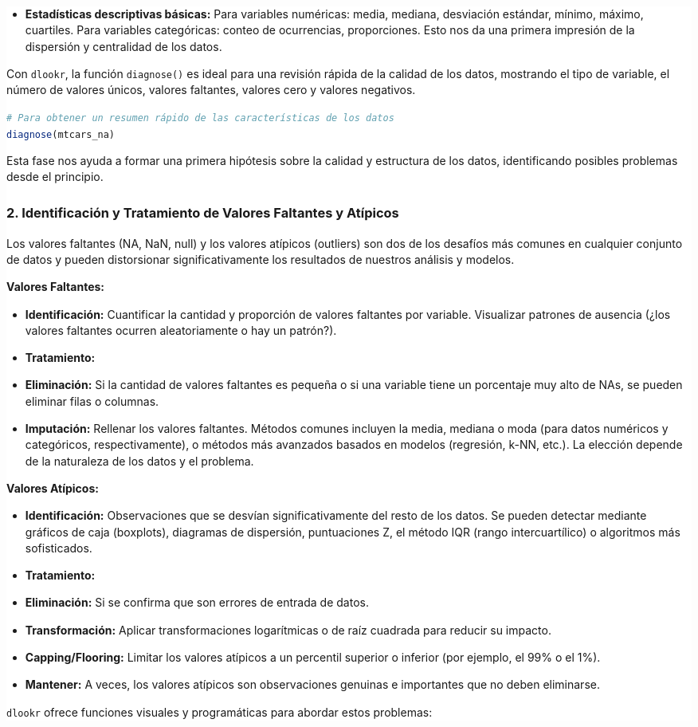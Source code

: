 -   **Estadísticas descriptivas básicas:** Para variables numéricas: media, mediana, desviación estándar, mínimo, máximo, cuartiles. Para variables categóricas: conteo de ocurrencias, proporciones. Esto nos da una primera impresión de la dispersión y centralidad de los datos.

Con `dlookr`, la función `diagnose()` es ideal para una revisión rápida de la calidad de los datos, mostrando el tipo de variable, el número de valores únicos, valores faltantes, valores cero y valores negativos.


``` r
# Para obtener un resumen rápido de las características de los datos
diagnose(mtcars_na)
```



Esta fase nos ayuda a formar una primera hipótesis sobre la calidad y estructura de los datos, identificando posibles problemas desde el principio.

### 2. Identificación y Tratamiento de Valores Faltantes y Atípicos

Los valores faltantes (NA, NaN, null) y los valores atípicos (outliers) son dos de los desafíos más comunes en cualquier conjunto de datos y pueden distorsionar significativamente los resultados de nuestros análisis y modelos.

**Valores Faltantes:**

-   **Identificación:** Cuantificar la cantidad y proporción de valores faltantes por variable. Visualizar patrones de ausencia (¿los valores faltantes ocurren aleatoriamente o hay un patrón?).

-   **Tratamiento:**

  - **Eliminación:** Si la cantidad de valores faltantes es pequeña o si una variable tiene un porcentaje muy alto de NAs, se pueden eliminar filas o columnas.

  - **Imputación:** Rellenar los valores faltantes. Métodos comunes incluyen la media, mediana o moda (para datos numéricos y categóricos, respectivamente), o métodos más avanzados basados en modelos (regresión, k-NN, etc.). La elección depende de la naturaleza de los datos y el problema.

**Valores Atípicos:**

-   **Identificación:** Observaciones que se desvían significativamente del resto de los datos. Se pueden detectar mediante gráficos de caja (boxplots), diagramas de dispersión, puntuaciones Z, el método IQR (rango intercuartílico) o algoritmos más sofisticados.

-   **Tratamiento:**

  -  **Eliminación:** Si se confirma que son errores de entrada de datos.

  -   **Transformación:** Aplicar transformaciones logarítmicas o de raíz cuadrada para reducir su impacto.

  -   **Capping/Flooring:** Limitar los valores atípicos a un percentil superior o inferior (por ejemplo, el 99% o el 1%).

  -   **Mantener:** A veces, los valores atípicos son observaciones genuinas e importantes que no deben eliminarse.
  
`dlookr` ofrece funciones visuales y programáticas para abordar estos problemas:
